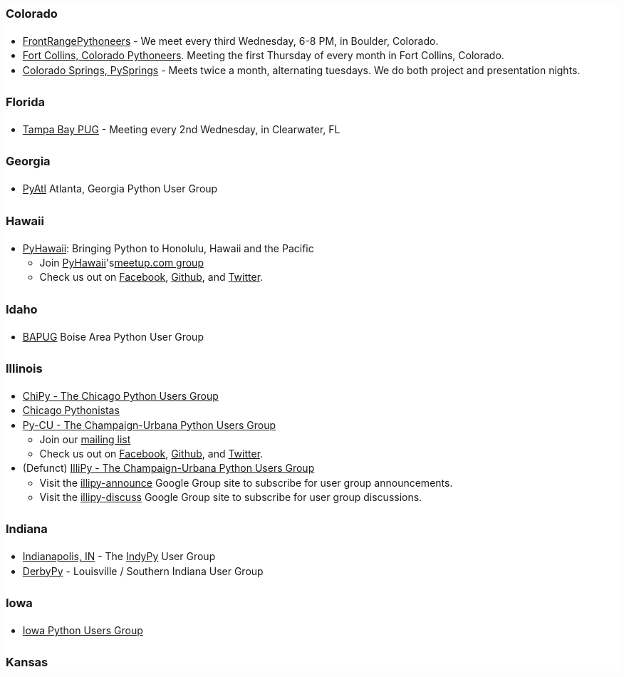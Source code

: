 ### Colorado

* [FrontRangePythoneers](https://github.com/elena/python-wiki-replica/blob/main/users/FrontRangePythoneers) - We meet every third Wednesday, 6-8 PM, in Boulder, Colorado.
* [Fort Collins, Colorado Pythoneers](http://www.fort-collins.co.us.pythoneers.org/). Meeting the first Thursday of every month in Fort Collins, Colorado.
* [Colorado Springs, PySprings](http://www.pysprings.org/) - Meets twice a month, alternating tuesdays. We do both project and presentation nights.

### Florida

* [Tampa Bay PUG](http://python.meetup.com/178/) - Meeting every 2nd Wednesday, in Clearwater, FL

### Georgia

* [PyAtl](http://www.pyatl.org/) Atlanta, Georgia Python User Group

### Hawaii

* [PyHawaii](http://pyhawaii.com): Bringing Python to Honolulu, Hawaii and the Pacific 
  + Join [PyHawaii](/moin/PyHawaii)'s[meetup.com group](http://www.meetup.com/PyHawaii-Python-Users-Group/)
  + Check us out on [Facebook](https://www.facebook.com/pyhawaii), [Github](https://github.com/pyhawaii), and [Twitter](https://twitter.com/py_hawaii).

### Idaho

* [BAPUG](http://www.meetup.com/boise-area-python-user-group/) Boise Area Python User Group

### Illinois

* [ChiPy - The Chicago Python Users Group](http://www.chipy.org/)
* [Chicago Pythonistas](http://www.meetup.com/ChicagoPythonistas/)
* [Py-CU - The Champaign-Urbana Python Users Group](http://py-cu.org) 
  + Join our [mailing list](mailto:py-cu@lists.py-cu.org)
  + Check us out on [Facebook](http://www.facebook.com/groups/115113665332255/), [Github](https://github.com/py-cu), and [Twitter](https://twitter.com/py_cu).
* (Defunct) [IlliPy - The Champaign-Urbana Python Users Group](http://illipy.tautology.net/) 
  + Visit the [illipy-announce](http://groups.google.com/group/illipy-announce) Google Group site to subscribe for user group announcements.
  + Visit the [illipy-discuss](http://groups.google.com/group/illipy-discuss) Google Group site to subscribe for user group discussions.

### Indiana

* [Indianapolis, IN](http://python.meetup.com/182) - The [IndyPy](/moin/IndyPy) User Group
* [DerbyPy](http://www.meetup.com/derbypy) - Louisville / Southern Indiana User Group

### Iowa

* [Iowa Python Users Group](http://www.pyowa.org/)

### Kansas
